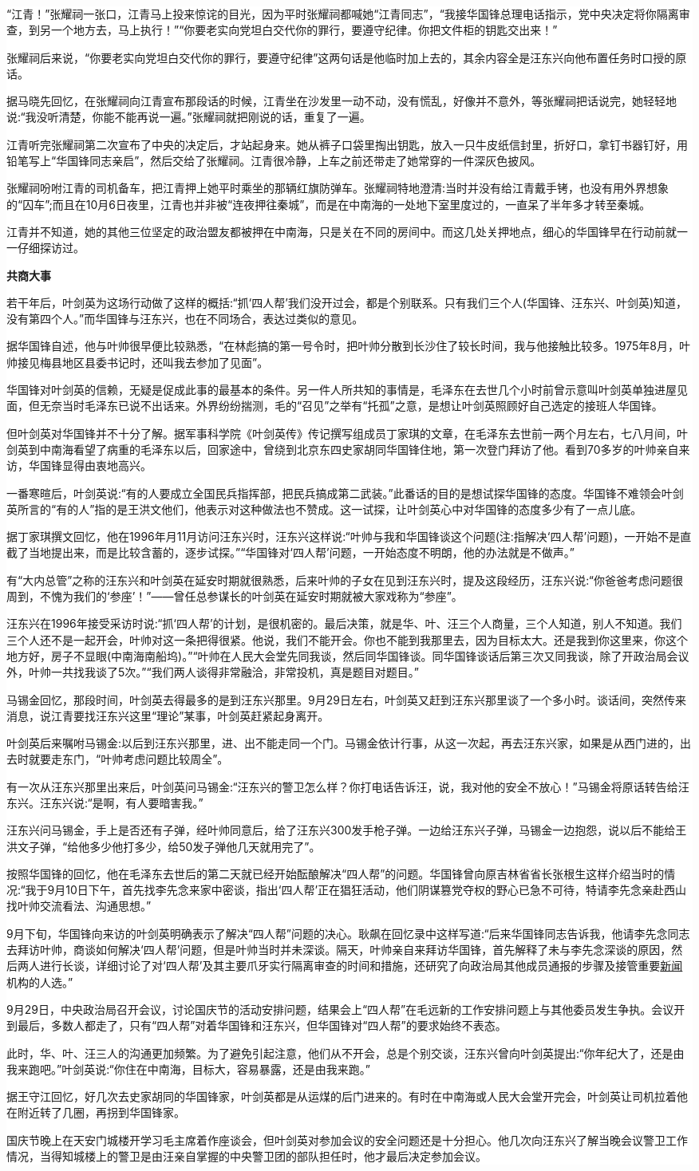 <p>&#8220;江青&#65281;&#8221;张耀祠一张口&#65292;江青马上投来惊诧的目光&#65292;因为平时张耀祠都喊她&#8220;江青同志&#8221;&#65292;&#8220;我接华国锋总理电话指示&#65292;党中央决定将你隔离审查&#65292;到另一个地方去&#65292;马上执行&#65281;&#8221;&#8220;你要老实向党坦白交代你的罪行&#65292;要遵守纪律&#12290;你把文件柜的钥匙交出来&#65281;&#8221;</p> <p>张耀祠后来说&#65292;&#8220;你要老实向党坦白交代你的罪行&#65292;要遵守纪律&#8221;这两句话是他临时加上去的&#65292;其余内容全是汪东兴向他布置任务时口授的原话&#12290;</p> <p>据马晓先回忆&#65292;在张耀祠向江青宣布那段话的时候&#65292;江青坐在沙发里一动不动&#65292;没有慌乱&#65292;好像并不意外&#65292;等张耀祠把话说完&#65292;她轻轻地说:&#8220;我没听清楚&#65292;你能不能再说一遍&#12290;&#8221;张耀祠就把刚说的话&#65292;重复了一遍&#12290;</p> <p>江青听完张耀祠第二次宣布了中央的决定后&#65292;才站起身来&#12290;她从裤子口袋里掏出钥匙&#65292;放入一只牛皮纸信封里&#65292;折好口&#65292;拿钉书器钉好&#65292;用铅笔写上&#8220;华国锋同志亲启&#8221;&#65292;然后交给了张耀祠&#12290;江青很冷静&#65292;上车之前还带走了她常穿的一件深灰色披风&#12290;</p> <p>张耀祠吩咐江青的司机备车&#65292;把江青押上她平时乘坐的那辆红旗防弹车&#12290;张耀祠特地澄清:当时并没有给江青戴手铐&#65292;也没有用外界想象的&#8220;囚车&#8221;;而且在10月6日夜里&#65292;江青也并非被&#8220;连夜押往秦城&#8221;&#65292;而是在中南海的一处地下室里度过的&#65292;一直呆了半年多才转至秦城&#12290;</p> <p>江青并不知道&#65292;她的其他三位坚定的政治盟友都被押在中南海&#65292;只是关在不同的房间中&#12290;而这几处关押地点&#65292;细心的华国锋早在行动前就一一仔细探访过&#12290;</p> <p data-fail="0" data-lazy-bgimg="https://mmbiz.qpic.cn/mmbiz_png/dsPlMgGb4cI2kNiarIDCQNhVaLuZWavpdXVibG7VRpC9ibocMesU0SW6dVQFFSURc6iaib32ia6OJFA7lvX5v6xhdwuw/640?wx_fmt=png&amp;from=appmsg" data-style="margin: 10px 0px 5px; padding: 5px 0px 10px 7px; outline: 0px; max-width: 100%; clear: both; min-height: 1em; color: rgb(111, 79, 40); font-size: 22px; border-color: rgb(111, 79, 40); border-top-width: 2px; border-top-style: solid; line-height: 1.5em; text-indent: 0em; background-image: url(&quot;https://mmbiz.qpic.cn/mmbiz_png/dsPlMgGb4cI2kNiarIDCQNhVaLuZWavpdXVibG7VRpC9ibocMesU0SW6dVQFFSURc6iaib32ia6OJFA7lvX5v6xhdwuw/640?wx_fmt=png&quot;); background-position: 0px 100%; background-repeat: repeat-x; box-sizing: border-box !important; overflow-wrap: break-word !important;"><strong>共商大事</strong></p> <p>若干年后&#65292;叶剑英为这场行动做了这样的概括:&#8220;抓&#8216;四人帮&#8217;我们没开过会&#65292;都是个别联系&#12290;只有我们三个人(华国锋&#12289;汪东兴&#12289;叶剑英)知道&#65292;没有第四个人&#12290;&#8221;而华国锋与汪东兴&#65292;也在不同场合&#65292;表达过类似的意见&#12290;</p> <p>据华国锋自述&#65292;他与叶帅很早便比较熟悉&#65292;&#8220;在林彪搞的第一号令时&#65292;把叶帅分散到长沙住了较长时间&#65292;我与他接触比较多&#12290;1975年8月&#65292;叶帅接见梅县地区县委书记时&#65292;还叫我去参加了见面&#8221;&#12290;</p> <p>华国锋对叶剑英的信赖&#65292;无疑是促成此事的最基本的条件&#12290;另一件人所共知的事情是&#65292;毛泽东在去世几个小时前曾示意叫叶剑英单独进屋见面&#65292;但无奈当时毛泽东已说不出话来&#12290;外界纷纷揣测&#65292;毛的&#8220;召见&#8221;之举有&#8220;托孤&#8221;之意&#65292;是想让叶剑英照顾好自己选定的接班人华国锋&#12290;</p> <p>但叶剑英对华国锋并不十分了解&#12290;据军事科学院&#12298;叶剑英传&#12299;传记撰写组成员丁家琪的文章&#65292;在毛泽东去世前一两个月左右&#65292;七八月间&#65292;叶剑英到中南海看望了病重的毛泽东以后&#65292;回家途中&#65292;曾绕到北京东四史家胡同华国锋住地&#65292;第一次登门拜访了他&#12290;看到70多岁的叶帅亲自来访&#65292;华国锋显得由衷地高兴&#12290;</p> <p>一番寒暄后&#65292;叶剑英说:&#8220;有的人要成立全国民兵指挥部&#65292;把民兵搞成第二武装&#12290;&#8221;此番话的目的是想试探华国锋的态度&#12290;华国锋不难领会叶剑英所言的&#8220;有的人&#8221;指的是王洪文他们&#65292;他表示对这种做法也不赞成&#12290;这一试探&#65292;让叶剑英心中对华国锋的态度多少有了一点儿底&#12290;</p> <p>据丁家琪撰文回忆&#65292;他在1996年月11月访问汪东兴时&#65292;汪东兴这样说:&#8220;叶帅与我和华国锋谈这个问题(注:指解决&#8216;四人帮&#8217;问题)&#65292;一开始不是直截了当地提出来&#65292;而是比较含蓄的&#65292;逐步试探&#12290;&#8221;&#8220;华国锋对&#8216;四人帮&#8217;问题&#65292;一开始态度不明朗&#65292;他的办法就是不做声&#12290;&#8221;</p> <p>有&#8220;大内总管&#8221;之称的汪东兴和叶剑英在延安时期就很熟悉&#65292;后来叶帅的子女在见到汪东兴时&#65292;提及这段经历&#65292;汪东兴说:&#8220;你爸爸考虑问题很周到&#65292;不愧为我们的&#8216;参座&#8217;&#65281;&#8221;&#8212;&#8212;曾任总参谋长的叶剑英在延安时期就被大家戏称为&#8220;参座&#8221;&#12290;</p> <p>汪东兴在1996年接受采访时说:&#8220;抓&#8216;四人帮&#8217;的计划&#65292;是很机密的&#12290;最后决策&#65292;就是华&#12289;叶&#12289;汪三个人商量&#65292;三个人知道&#65292;别人不知道&#12290;我们三个人还不是一起开会&#65292;叶帅对这一条把得很紧&#12290;他说&#65292;我们不能开会&#12290;你也不能到我那里去&#65292;因为目标太大&#12290;还是我到你这里来&#65292;你这个地方好&#65292;房子不显眼(中南海南船坞)&#12290;&#8221;&#8220;叶帅在人民大会堂先同我谈&#65292;然后同华国锋谈&#12290;同华国锋谈话后第三次又同我谈&#65292;除了开政治局会议外&#65292;叶帅一共找我谈了5次&#12290;&#8221;&#8220;我们两人谈得非常融洽&#65292;非常投机&#65292;真是题目对题目&#12290;&#8221;</p> <p>马锡金回忆&#65292;那段时间&#65292;叶剑英去得最多的是到汪东兴那里&#12290;9月29日左右&#65292;叶剑英又赶到汪东兴那里谈了一个多小时&#12290;谈话间&#65292;突然传来消息&#65292;说江青要找汪东兴这里&#8220;理论&#8221;某事&#65292;叶剑英赶紧起身离开&#12290;</p> <p>叶剑英后来嘱咐马锡金:以后到汪东兴那里&#65292;进&#12289;出不能走同一个门&#12290;马锡金依计行事&#65292;从这一次起&#65292;再去汪东兴家&#65292;如果是从西门进的&#65292;出去时就要走东门&#65292;&#8220;叶帅考虑问题比较周全&#8221;&#12290;</p> <p>有一次从汪东兴那里出来后&#65292;叶剑英问马锡金:&#8220;汪东兴的警卫怎么样&#65311;你打电话告诉汪&#65292;说&#65292;我对他的安全不放心&#65281;&#8221;马锡金将原话转告给汪东兴&#12290;汪东兴说:&#8220;是啊&#65292;有人要暗害我&#12290;&#8221;</p> <p>汪东兴问马锡金&#65292;手上是否还有子弹&#65292;经叶帅同意后&#65292;给了汪东兴300发手枪子弹&#12290;一边给汪东兴子弹&#65292;马锡金一边抱怨&#65292;说以后不能给王洪文子弹&#65292;&#8220;给他多少他打多少&#65292;给50发子弹他几天就用完了&#8221;&#12290;</p> <p>按照华国锋的回忆&#65292;他在毛泽东去世后的第二天就已经开始酝酿解决&#8220;四人帮&#8221;的问题&#12290;华国锋曾向原吉林省省长张根生这样介绍当时的情况:&#8220;我于9月10日下午&#65292;首先找李先念来家中密谈&#65292;指出&#8216;四人帮&#8217;正在猖狂活动&#65292;他们阴谋篡党夺权的野心已急不可待&#65292;特请李先念亲赴西山找叶帅交流看法&#12289;沟通思想&#12290;&#8221;</p> <p>9月下旬&#65292;华国锋向来访的叶剑英明确表示了解决&#8220;四人帮&#8221;问题的决心&#12290;耿飙在回忆录中这样写道:&#8220;后来华国锋同志告诉我&#65292;他请李先念同志去拜访叶帅&#65292;商谈如何解决&#8216;四人帮&#8217;问题&#65292;但是叶帅当时并未深谈&#12290;隔天&#65292;叶帅亲自来拜访华国锋&#65292;首先解释了未与李先念深谈的原因&#65292;然后两人进行长谈&#65292;详细讨论了对&#8216;四人帮&#8217;及其主要爪牙实行隔离审查的时间和措施&#65292;还研究了向政治局其他成员通报的步骤及接管重要<span class='wp_keywordlink_affiliate'><a href="https://www.bannedbook.org/" title="新闻">新闻</a></span>机构的人选&#12290;&#8221;</p> <p>9月29日&#65292;中央政治局召开会议&#65292;讨论国庆节的活动安排问题&#65292;结果会上&#8220;四人帮&#8221;在毛远新的工作安排问题上与其他委员发生争执&#12290;会议开到最后&#65292;多数人都走了&#65292;只有&#8220;四人帮&#8221;对着华国锋和汪东兴&#65292;但华国锋对&#8220;四人帮&#8221;的要求始终不表态&#12290;</p> <p>此时&#65292;华&#12289;叶&#12289;汪三人的沟通更加频繁&#12290;为了避免引起注意&#65292;他们从不开会&#65292;总是个别交谈&#65292;汪东兴曾向叶剑英提出:&#8220;你年纪大了&#65292;还是由我来跑吧&#12290;&#8221;叶剑英说:&#8220;你住在中南海&#65292;目标大&#65292;容易暴露&#65292;还是由我来跑&#12290;&#8221;</p> <p>据王守江回忆&#65292;好几次去史家胡同的华国锋家&#65292;叶剑英都是从运煤的后门进来的&#12290;有时在中南海或人民大会堂开完会&#65292;叶剑英让司机拉着他在附近转了几圈&#65292;再拐到华国锋家&#12290;</p> <p>国庆节晚上在天安门城楼开学习毛主席着作座谈会&#65292;但叶剑英对参加会议的安全问题还是十分担心&#12290;他几次向汪东兴了解当晚会议警卫工作情况&#65292;当得知城楼上的警卫是由汪亲自掌握的中央警卫团的部队担任时&#65292;他才最后决定参加会议&#12290;</p>